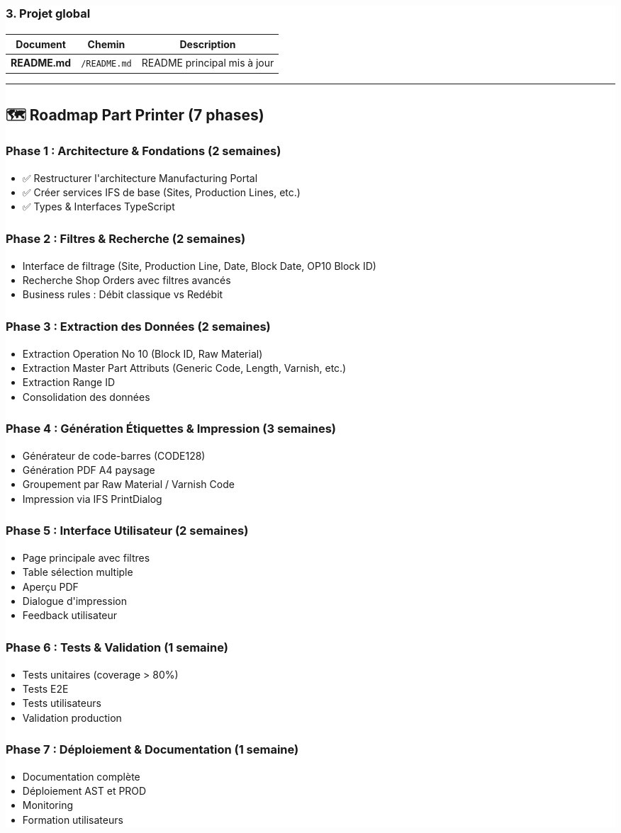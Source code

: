 ### 3. Projet global

| Document | Chemin | Description |
|----------|--------|-------------|
| **README.md** | `/README.md` | README principal mis à jour |

---

## 🗺️ Roadmap Part Printer (7 phases)

### Phase 1 : Architecture & Fondations (2 semaines)
- ✅ Restructurer l'architecture Manufacturing Portal
- ✅ Créer services IFS de base (Sites, Production Lines, etc.)
- ✅ Types & Interfaces TypeScript

### Phase 2 : Filtres & Recherche (2 semaines)
- Interface de filtrage (Site, Production Line, Date, Block Date, OP10 Block ID)
- Recherche Shop Orders avec filtres avancés
- Business rules : Débit classique vs Redébit

### Phase 3 : Extraction des Données (2 semaines)
- Extraction Operation No 10 (Block ID, Raw Material)
- Extraction Master Part Attributs (Generic Code, Length, Varnish, etc.)
- Extraction Range ID
- Consolidation des données

### Phase 4 : Génération Étiquettes & Impression (3 semaines)
- Générateur de code-barres (CODE128)
- Génération PDF A4 paysage
- Groupement par Raw Material / Varnish Code
- Impression via IFS PrintDialog

### Phase 5 : Interface Utilisateur (2 semaines)
- Page principale avec filtres
- Table sélection multiple
- Aperçu PDF
- Dialogue d'impression
- Feedback utilisateur

### Phase 6 : Tests & Validation (1 semaine)
- Tests unitaires (coverage > 80%)
- Tests E2E
- Tests utilisateurs
- Validation production

### Phase 7 : Déploiement & Documentation (1 semaine)
- Documentation complète
- Déploiement AST et PROD
- Monitoring
- Formation utilisateurs
